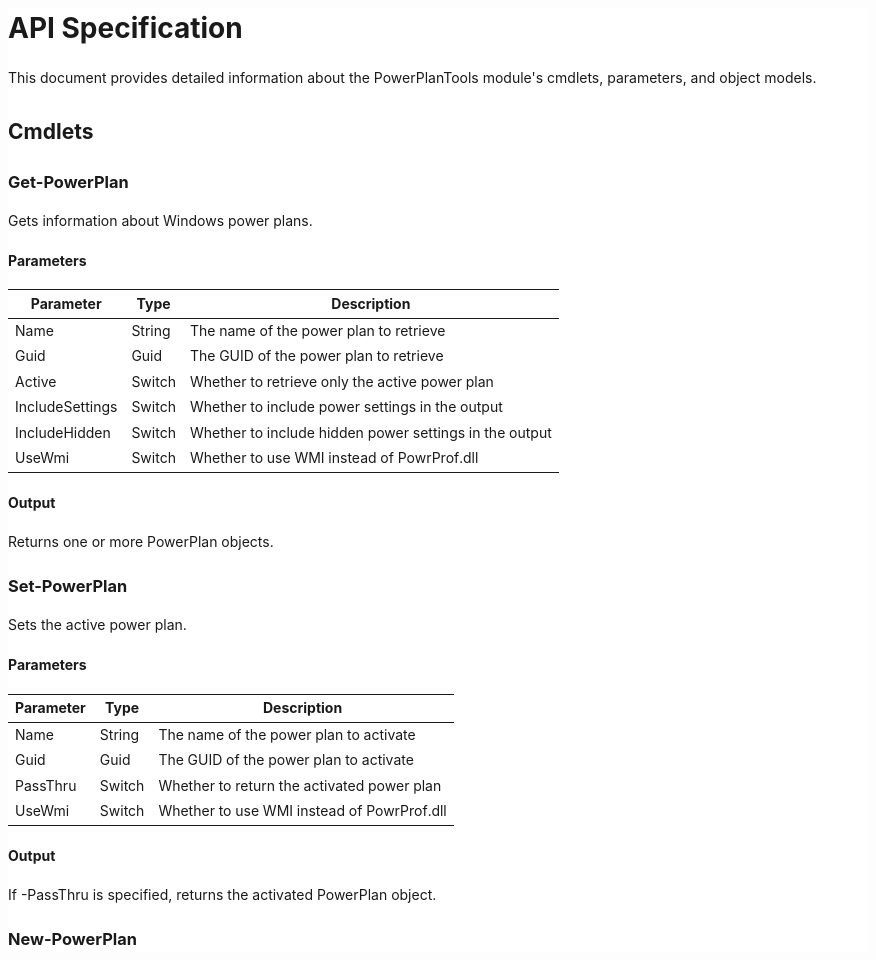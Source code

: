 # API Specification

This document provides detailed information about the PowerPlanTools module's cmdlets, parameters, and object models.

## Cmdlets

### Get-PowerPlan

Gets information about Windows power plans.

#### Parameters

| Parameter | Type | Description |
|-----------|------|-------------|
| Name | String | The name of the power plan to retrieve |
| Guid | Guid | The GUID of the power plan to retrieve |
| Active | Switch | Whether to retrieve only the active power plan |
| IncludeSettings | Switch | Whether to include power settings in the output |
| IncludeHidden | Switch | Whether to include hidden power settings in the output |
| UseWmi | Switch | Whether to use WMI instead of PowrProf.dll |

#### Output

Returns one or more PowerPlan objects.

### Set-PowerPlan

Sets the active power plan.

#### Parameters

| Parameter | Type | Description |
|-----------|------|-------------|
| Name | String | The name of the power plan to activate |
| Guid | Guid | The GUID of the power plan to activate |
| PassThru | Switch | Whether to return the activated power plan |
| UseWmi | Switch | Whether to use WMI instead of PowrProf.dll |

#### Output

If -PassThru is specified, returns the activated PowerPlan object.

### New-PowerPlan
